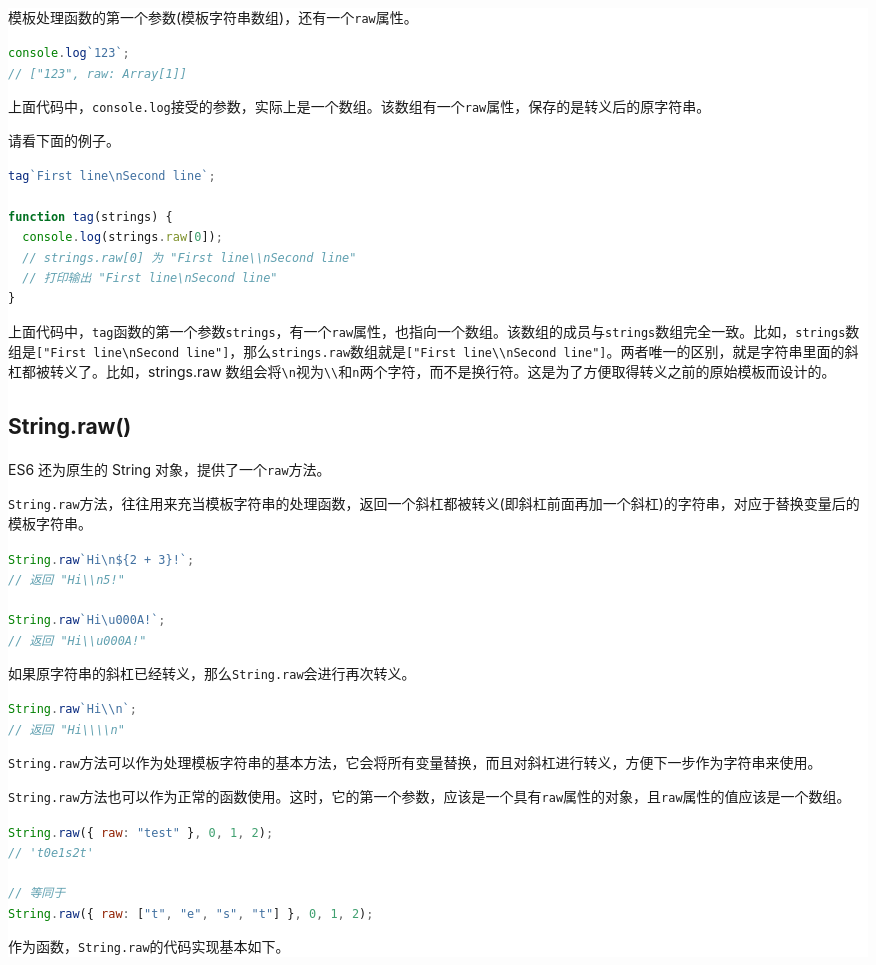 模板处理函数的第一个参数(模板字符串数组)，还有一个`raw`属性。

```js
console.log`123`;
// ["123", raw: Array[1]]
```

上面代码中，`console.log`接受的参数，实际上是一个数组。该数组有一个`raw`属性，保存的是转义后的原字符串。

请看下面的例子。

```js
tag`First line\nSecond line`;

function tag(strings) {
  console.log(strings.raw[0]);
  // strings.raw[0] 为 "First line\\nSecond line"
  // 打印输出 "First line\nSecond line"
}
```

上面代码中，`tag`函数的第一个参数`strings`，有一个`raw`属性，也指向一个数组。该数组的成员与`strings`数组完全一致。比如，`strings`数组是`["First line\nSecond line"]`，那么`strings.raw`数组就是`["First line\\nSecond line"]`。两者唯一的区别，就是字符串里面的斜杠都被转义了。比如，strings.raw 数组会将`\n`视为`\\`和`n`两个字符，而不是换行符。这是为了方便取得转义之前的原始模板而设计的。

## String.raw()

ES6 还为原生的 String 对象，提供了一个`raw`方法。

`String.raw`方法，往往用来充当模板字符串的处理函数，返回一个斜杠都被转义(即斜杠前面再加一个斜杠)的字符串，对应于替换变量后的模板字符串。

```js
String.raw`Hi\n${2 + 3}!`;
// 返回 "Hi\\n5!"

String.raw`Hi\u000A!`;
// 返回 "Hi\\u000A!"
```

如果原字符串的斜杠已经转义，那么`String.raw`会进行再次转义。

```js
String.raw`Hi\\n`;
// 返回 "Hi\\\\n"
```

`String.raw`方法可以作为处理模板字符串的基本方法，它会将所有变量替换，而且对斜杠进行转义，方便下一步作为字符串来使用。

`String.raw`方法也可以作为正常的函数使用。这时，它的第一个参数，应该是一个具有`raw`属性的对象，且`raw`属性的值应该是一个数组。

```js
String.raw({ raw: "test" }, 0, 1, 2);
// 't0e1s2t'

// 等同于
String.raw({ raw: ["t", "e", "s", "t"] }, 0, 1, 2);
```

作为函数，`String.raw`的代码实现基本如下。
